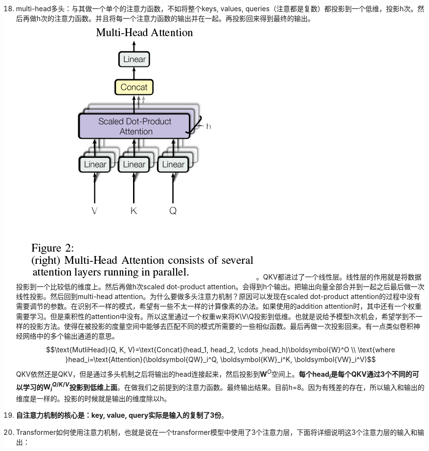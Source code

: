 18. multi-head多头：与其做一个单个的注意力函数，不如将整个keys, values, queries（注意都是复数）都投影到一个低维，投影h次。然后再做h次的注意力函数。并且将每一个注意力函数的输出并在一起。再投影回来得到最终的输出。 ![多头机制](../../pictures/AttentionsIsAllYouNeed_Figure2_Right.png)。QKV都进过了一个线性层。线性层的作用就是将数据投影到一个比较低的维度上。然后再做h次scaled dot-product attention。会得到h个输出。把输出向量全部合并到一起之后最后做一次线性投影。然后回到multi-head attention。为什么要做多头注意力机制？原因可以发现在scaled dot-product attention的过程中没有需要调节的参数。在识别不一样的模式，希望有一些不太一样的计算像素的办法。如果使用的addition attention时，其中还有一个权重需要学习。但是乘积性的attention中没有。所以这里通过一个权重w来将K\V\Q投影到低维。也就是说给予模型h次机会，希望学到不一样的投影方法。使得在被投影的度量空间中能够去匹配不同的模式所需要的一些相似函数。最后再做一次投影回来。有一点类似卷积神经网络中的多个输出通道的意思。
    $$\text{MutliHead}(Q, K, V)=\text{Concat}(head_1, head_2, \cdots ,head_h)\boldsymbol{W}^O \\
    \text{where }head_i=\text{Attention}(\boldsymbol{QW}_i^Q, \boldsymbol{KW}_i^K, \boldsymbol{VW}_i^V)$$
QKV依然还是QKV，但是通过多头机制之后将输出的head连接起来，然后投影到$\boldsymbol{W}^O$空间上。**每个$\text{head}_i$是每个QKV通过3个不同的可以学习的$\boldsymbol{W}_i^{Q/K/V}$投影到低维上面**。在做我们之前提到的注意力函数。最终输出结果。目前h=8。因为有残差的存在，所以输入和输出的维度是一样的。投影的时候就是输出的维度除以h。

19. **自注意力机制的核心是：key, value, query实际是输入的复制了3份**。

20. Transformer如何使用注意力机制，也就是说在一个transformer模型中使用了3个注意力层，下面将详细说明这3个注意力层的输入和输出：